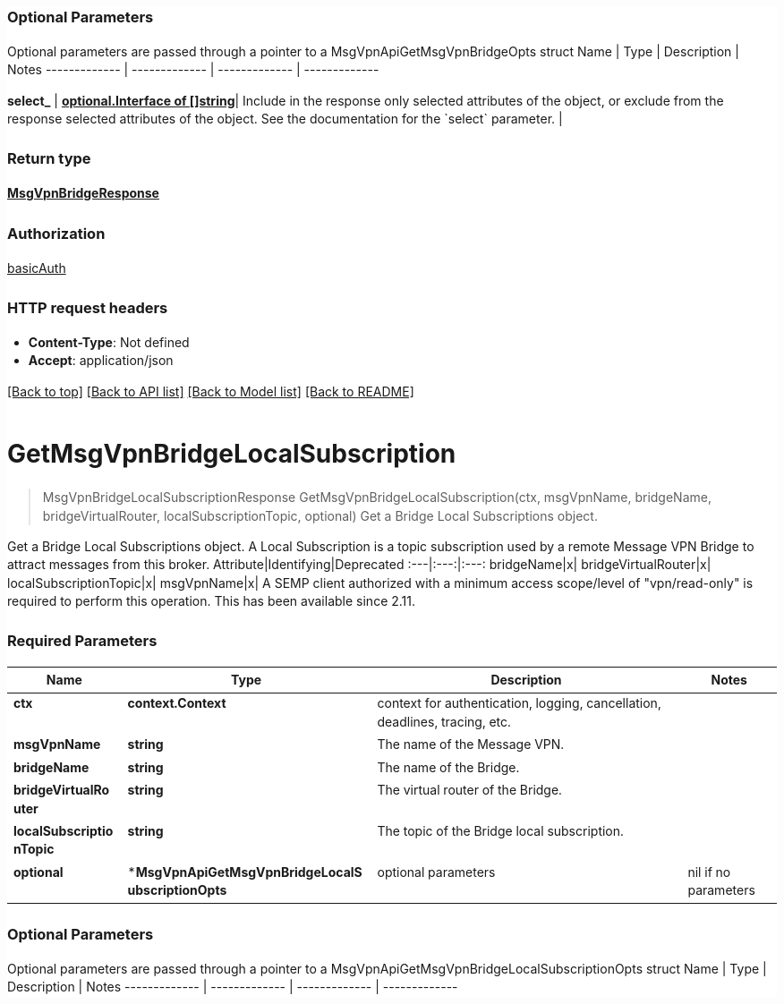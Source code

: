 ### Optional Parameters
Optional parameters are passed through a pointer to a MsgVpnApiGetMsgVpnBridgeOpts struct
Name | Type | Description  | Notes
------------- | ------------- | ------------- | -------------



 **select_** | [**optional.Interface of []string**](string.md)| Include in the response only selected attributes of the object, or exclude from the response selected attributes of the object. See the documentation for the &#x60;select&#x60; parameter. | 

### Return type

[**MsgVpnBridgeResponse**](MsgVpnBridgeResponse.md)

### Authorization

[basicAuth](../README.md#basicAuth)

### HTTP request headers

 - **Content-Type**: Not defined
 - **Accept**: application/json

[[Back to top]](#) [[Back to API list]](../README.md#documentation-for-api-endpoints) [[Back to Model list]](../README.md#documentation-for-models) [[Back to README]](../README.md)

# **GetMsgVpnBridgeLocalSubscription**
> MsgVpnBridgeLocalSubscriptionResponse GetMsgVpnBridgeLocalSubscription(ctx, msgVpnName, bridgeName, bridgeVirtualRouter, localSubscriptionTopic, optional)
Get a Bridge Local Subscriptions object.

Get a Bridge Local Subscriptions object.  A Local Subscription is a topic subscription used by a remote Message VPN Bridge to attract messages from this broker.   Attribute|Identifying|Deprecated :---|:---:|:---: bridgeName|x| bridgeVirtualRouter|x| localSubscriptionTopic|x| msgVpnName|x|    A SEMP client authorized with a minimum access scope/level of \"vpn/read-only\" is required to perform this operation.  This has been available since 2.11.

### Required Parameters

Name | Type | Description  | Notes
------------- | ------------- | ------------- | -------------
 **ctx** | **context.Context** | context for authentication, logging, cancellation, deadlines, tracing, etc.
  **msgVpnName** | **string**| The name of the Message VPN. | 
  **bridgeName** | **string**| The name of the Bridge. | 
  **bridgeVirtualRouter** | **string**| The virtual router of the Bridge. | 
  **localSubscriptionTopic** | **string**| The topic of the Bridge local subscription. | 
 **optional** | ***MsgVpnApiGetMsgVpnBridgeLocalSubscriptionOpts** | optional parameters | nil if no parameters

### Optional Parameters
Optional parameters are passed through a pointer to a MsgVpnApiGetMsgVpnBridgeLocalSubscriptionOpts struct
Name | Type | Description  | Notes
------------- | ------------- | ------------- | -------------
